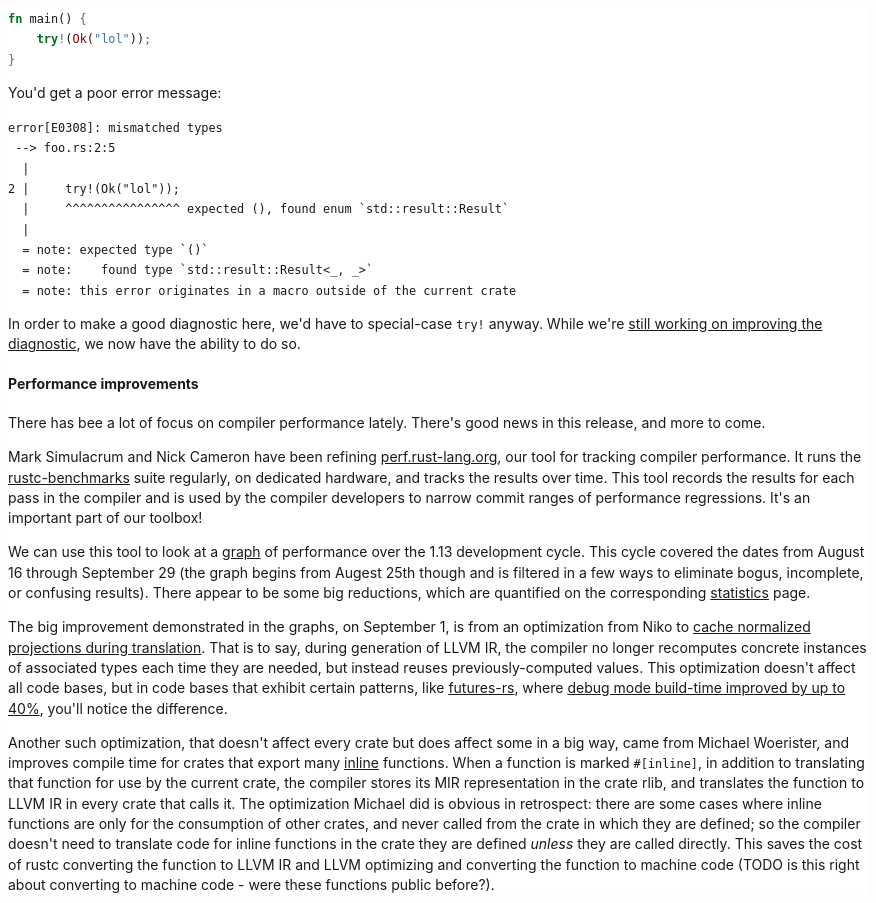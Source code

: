 ```rust
fn main() {
    try!(Ok("lol"));
}
```

You'd get a poor error message:

```text
error[E0308]: mismatched types
 --> foo.rs:2:5
  |
2 |     try!(Ok("lol"));
  |     ^^^^^^^^^^^^^^^^ expected (), found enum `std::result::Result`
  |
  = note: expected type `()`
  = note:    found type `std::result::Result<_, _>`
  = note: this error originates in a macro outside of the current crate
```

In order to make a good diagnostic here, we'd have to special-case `try!`
anyway. While we're [still working on improving the
diagnostic](https://github.com/rust-lang/rust/issues/35946), we now have
the ability to do so.

#### Performance improvements


There has bee a lot of focus on compiler performance lately. There's good news
in this release, and more to come.

Mark Simulacrum and Nick Cameron have been refining [perf.rust-lang.org], our
tool for tracking compiler performance. It runs the [rustc-benchmarks] suite
regularly, on dedicated hardware, and tracks the results over time. This tool
records the results for each pass in the compiler and is used by the compiler
developers to narrow commit ranges of performance regressions. It's an important
part of our toolbox!

We can use this tool to look at a [graph] of performance over the 1.13
development cycle. This cycle covered the dates from August 16 through September
29 (the graph begins from Augest 25th though and is filtered in a few ways to
eliminate bogus, incomplete, or confusing results). There appear to be some big
reductions, which are quantified on the corresponding [statistics] page.

The big improvement demonstrated in the graphs, on September 1, is from an
optimization from Niko to [cache normalized projections during
translation][cache]. That is to say, during generation of LLVM IR, the compiler
no longer recomputes concrete instances of associated types each time they are
needed, but instead reuses previously-computed values. This optimization doesn't
affect all code bases, but in code bases that exhibit certain patterns, like
[futures-rs], where [debug mode build-time improved by up to 40%][ev1], you'll notice
the difference.

Another such optimization, that doesn't affect every crate but does affect some
in a big way, came from Michael Woerister, and improves compile time for crates
that export many [inline] functions. When a function is marked `#[inline]`, in
addition to translating that function for use by the current crate, the compiler
stores its MIR representation in the crate rlib, and translates the function to
LLVM IR in every crate that calls it. The optimization Michael did is obvious in
retrospect: there are some cases where inline functions are only for the
consumption of other crates, and never called from the crate in which they are
defined; so the compiler doesn't need to translate code for inline functions in
the crate they are defined _unless_ they are called directly. This saves the
cost of rustc converting the function to LLVM IR and LLVM optimizing and
converting the function to machine code (TODO is this right about converting to
machine code - were these functions public before?).


[install]: https://www.rust-lang.org/install.html
[incremental compilation]: https://blog.rust-lang.org/2016/09/08/incremental.html
[fruit]: https://github.com/rust-lang/rust/blob/stable/RELEASES.md#compile-time-optimizations
[speed]: https://blog.mozilla.org/nnethercote/2016/10/14/how-to-speed-up-the-rust-compiler
[winapi 0.3]: https://github.com/retep998/winapi-rs
[ev1]: https://github.com/rust-lang/rust/pull/37600#issuecomment-258696690
[ev2]: https://github.com/rust-lang/rust/pull/37600#issuecomment-258706020
[futures-rs]: https://github.com/alexcrichton/futures-rs
[cache]: https://github.com/rust-lang/rust/pull/35761
[graph]: https://goo.gl/6T69T2
[statistics]: https://goo.gl/CLIAhi
[perf.rust-lang.org]: http://perf.rust-lang.org
[rustc-benchmarks]: https://github.com/rust-lang-nursery/rustc-benchmarks
[inline]: https://github.com/rust-lang/rust/pull/36524
[35074]: https://github.com/rust-lang/rust/pull/35074
[35074]: https://github.com/rust-lang/rust/pull/35074
[35354]: https://github.com/rust-lang/rust/pull/35354
[35559]: https://github.com/rust-lang/rust/pull/35559
[35707]: https://github.com/rust-lang/rust/pull/35707
[35871]: https://github.com/rust-lang/rust/pull/35871
[35627]: https://github.com/rust-lang/rust/pull/35627
[35884]: https://github.com/rust-lang/rust/pull/35884
[35969]: https://github.com/rust-lang/rust/pull/35969
[36059]: https://github.com/rust-lang/rust/pull/36059
[35048]: https://github.com/rust-lang/rust/pull/35048
[36101]: https://github.com/rust-lang/rust/pull/36101
[35755]: https://github.com/rust-lang/rust/pull/35755
[36104]: https://github.com/rust-lang/rust/pull/36104
[36264]: https://github.com/rust-lang/rust/pull/36264
[36372]: https://github.com/rust-lang/rust/pull/36372
[36423]: https://github.com/rust-lang/rust/pull/36423
[36631]: https://github.com/rust-lang/rust/pull/36631
[36754]: https://github.com/rust-lang/rust/pull/36754
[35911]: https://github.com/rust-lang/rust/pull/35911
[36072]: https://github.com/rust-lang/rust/pull/36072
[36355]: https://github.com/rust-lang/rust/pull/36355
[34942]: https://github.com/rust-lang/rust/pull/34942
[curl 7.51.0]: https://curl.haxx.se/changes.html
[OpenSSL 1.0.2j]: https://www.openssl.org/news/secadv/20160922.txt
[cargo/3021]: https://github.com/rust-lang/cargo/pull/3021
[cargo/3241]: https://github.com/rust-lang/cargo/pull/3241
[cargo/3038]: https://github.com/rust-lang/cargo/pull/3038
[cargo/3110]: https://github.com/rust-lang/cargo/pull/3110
[cargo/3123]: https://github.com/rust-lang/cargo/pull/3123
[cargo/3157]: https://github.com/rust-lang/cargo/pull/3157
[cargo/3144]: https://github.com/rust-lang/cargo/pull/3144
[cargo/3146]: https://github.com/rust-lang/cargo/pull/3146
[cargo/3000]: https://github.com/rust-lang/cargo/pull/3000